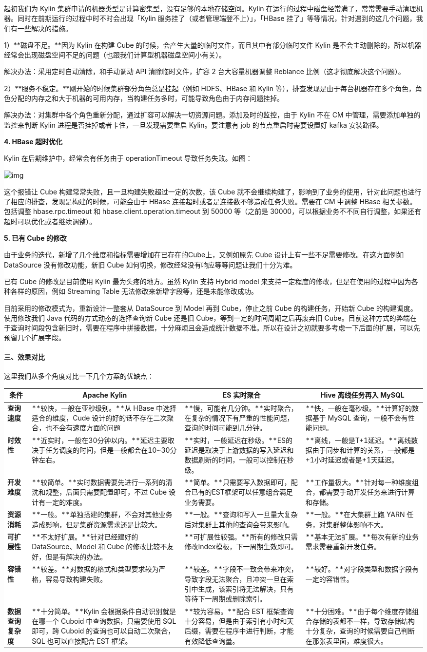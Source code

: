 起初我们为 Kylin 集群申请的机器类型是计算密集型，没有足够的本地存储空间。Kylin 在运行的过程中磁盘经常满了，常常需要手动清理机器。同时在前期运行的过程中时不时会出现「Kylin 服务挂了（或者管理端登不上）」，「HBase 挂了」等等情况，针对遇到的这几个问题，我们有一些解决的措施。

1）**磁盘不足。**因为 Kylin 在构建 Cube 的时候，会产生大量的临时文件，而且其中有部分临时文件 Kylin 是不会主动删除的，所以机器经常会出现磁盘空间不足的问题（也跟我们计算型机器磁盘空间小有关）。

解决办法：采用定时自动清除，和手动调动 API 清除临时文件，扩容 2 台大容量机器调整 Reblance 比例（这才彻底解决这个问题）。

2）**服务不稳定。**刚开始的时候集群部分角色总是挂起（例如 HDFS、HBase 和 Kylin 等），排查发现是由于每台机器存在多个角色，角色分配的内存之和大于机器的可用内存，当构建任务多时，可能导致角色由于内存问题挂掉。

解决办法：对集群中各个角色重新分配，通过扩容可以解决一切资源问题。添加及时的监控，由于 Kylin 不在 CM 中管理，需要添加单独的监控来判断 Kylin 进程是否挂掉或者卡住，一旦发现需要重启 Kylin。要注意有 job 的节点重启时需要设置好 kafka 安装路径。

**4. HBase 超时优化**

Kylin 在后期维护中，经常会有任务由于 operationTimeout 导致任务失败。如图：

![img](D:\superz\BigData-A-Question\大数据文章采集\Kylin\images\8clipboard-1024x245.png)

这个报错让 Cube 构建常常失败，且一旦构建失败超过一定的次数，该 Cube 就不会继续构建了，影响到了业务的使用，针对此问题也进行了相应的排查，发现是构建的时候，可能会由于 HBase 连接超时或者是连接数不够造成任务失败。需要在 CM 中调整 HBase 相关参数。包括调整 hbase.rpc.timeout 和 hbase.client.operation.timeout 到 50000 等（之前是 30000，可以根据业务不不同自行调整，如果还有超时可以优化或者继续调整）。

**5. 已有 Cube 的修改**

由于业务的迭代，新增了几个维度和指标需要增加在已存在的Cube上，又例如原先 Cube 设计上有一些不足需要修改。在这方面例如 DataSource 没有修改功能，新旧 Cube 如何切换，修改经常没有响应等等问题让我们十分为难。

已有 Cube 的修改是目前使用 Kylin 最为头疼的地方。虽然 Kylin 支持 Hybrid model 来支持一定程度的修改，但是在使用的过程中因为各种各样的原因，例如 Streaming Table 无法修改来新增字段等，还是未能修改成功。

目前采用的修改模式为，重新设计一整套从 DataSource 到 Model 再到 Cube，停止之前 Cube 的构建任务，开始新 Cube 的构建调度。使用修改我们 Java 代码的方式动态的选择查询新 Cube 还是旧 Cube，等到一定的时间周期之后再废弃旧 Cube。目前这种方式的弊端在于查询时间段包含新旧时，需要在程序中拼接数据，十分麻烦且会造成统计数据不准。所以在设计之初就要多考虑一下后面的扩展，可以先预留几个扩展字段。



#### **三、效果对比**

这里我们从多个角度对比一下几个方案的优缺点：

| **条件**           | **Apache Kylin**                                             | **ES** **实时聚合**                                          | **Hive** **离线任务再入  MySQL**                             |
| ------------------ | ------------------------------------------------------------ | ------------------------------------------------------------ | ------------------------------------------------------------ |
| **查询速度**       | **较快，一般在亚秒级别。**从 HBase 中选择适合的维度，Cude 设计的好的话不存在二次聚合，也不会有速度方面的问题 | **慢，可能有几分钟。**实时聚合，在复杂的情况下有严重的性能问题，查询的时间可能到几分钟。 | **快，一般在毫秒级。**计算好的数据基于  MySQL 查询，一般不会有性能问题。 |
| **时效性**         | **近实时，一般在30分钟以内。**延迟主要取决于任务调度的时间，但是一般都会在10~30分钟左右。 | **实时，一般延迟在秒级。**ES的延迟是取决于上游数据的写入延迟和数据刷新的时间，一般可以控制在秒级。 | **离线，一般是T+1延迟。**离线数据由于同步和计算的关系，一般都是+1小时延迟或者是+1天延迟。 |
| **开发难度**       | **较简单。**实时数据需要先进行一系列的清洗和规整，后面只需要配置即可，不过 Cube 设计有一定的难度。 | **简单。**只需要写入数据即可，配合已有的EST框架可以任意组合满足业务需要。 | **工作量极大。**针对每一种维度组合，都需要手动开发任务来进行计算和存储。 |
| **资源消耗**       | **一般。**单独搭建的集群，不会对其他业务造成影响，但是集群资源需求还是比较大。 | **一般。**查询和写入一旦量大复杂后对集群上其他的查询会带来影响。 | **一般。**在大集群上跑  YARN 任务，对集群整体影响不大。      |
| **可扩展性**       | **不太好扩展。**针对已经建好的  DataSource、Model 和 Cube 的修改比较不友好，但是有解决的办法。 | **可扩展性较强。**所有的修改只需修改Index模板，下一周期生效即可。 | **基本无法扩展。**每次有新的业务需求需要重新开发任务。       |
| **容错性**         | **较差。**对数据的格式和类型要求较为严格，容易导致构建失败。 | **较差。**字段不一致会带来冲突，导致字段无法聚合，且冲突一旦在索引中生成，该索引将无法解决，只有等待下一周期或删除索引。 | **较好。**对字段类型和数据字段有一定的容错性。               |
| **数据查询复杂度** | **十分简单。**Kylin 会根据条件自动识别就是在哪一个 Cuboid 中查询数据，只需要使用 SQL 即可，跨 Cuboid 的查询也可以自动二次聚合，SQL 也可以直接配合 EST 框架。 | **较为容易。**配合 EST 框架查询十分容易，但是由于索引有小时和天后缀，需要在程序中进行判断，才能有效降低查询量。 | **十分困难。**由于每个维度存储组合存储的表都不一样，导致存储结构十分复杂，查询的时候需要自己判断在那张表里面，难度很大。 |



